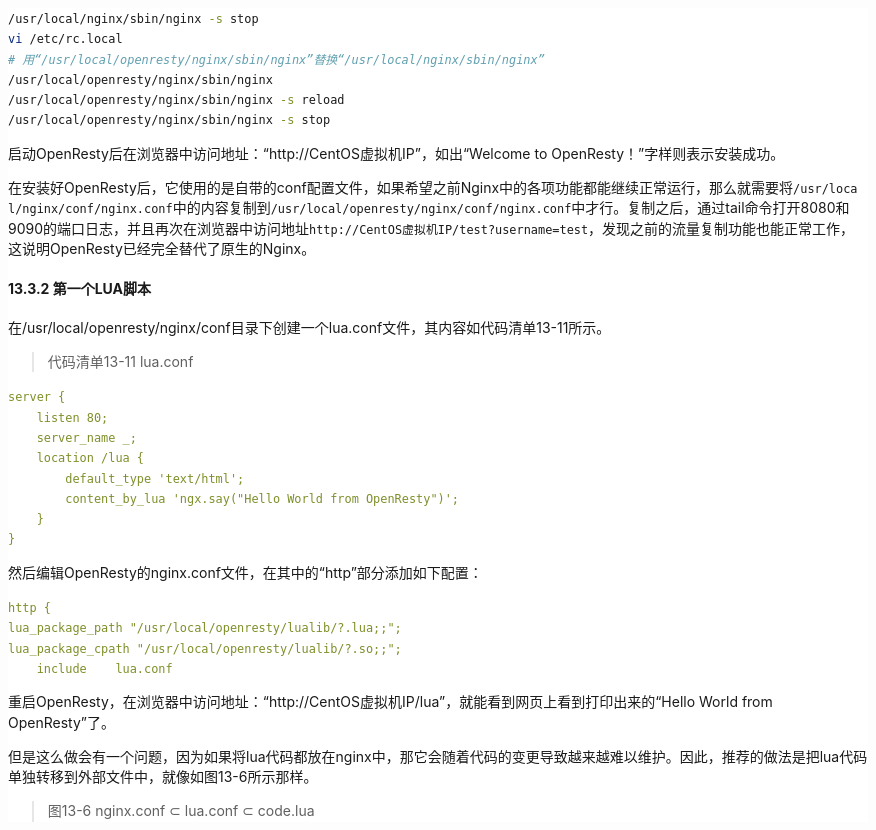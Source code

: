 ```bash
/usr/local/nginx/sbin/nginx -s stop
vi /etc/rc.local
# 用“/usr/local/openresty/nginx/sbin/nginx”替换“/usr/local/nginx/sbin/nginx”
/usr/local/openresty/nginx/sbin/nginx
/usr/local/openresty/nginx/sbin/nginx -s reload
/usr/local/openresty/nginx/sbin/nginx -s stop
```

启动OpenResty后在浏览器中访问地址：“http://CentOS虚拟机IP”，如出“Welcome to OpenResty！”字样则表示安装成功。

在安装好OpenResty后，它使用的是自带的conf配置文件，如果希望之前Nginx中的各项功能都能继续正常运行，那么就需要将`/usr/local/nginx/conf/nginx.conf`中的内容复制到`/usr/local/openresty/nginx/conf/nginx.conf`中才行。复制之后，通过tail命令打开8080和9090的端口日志，并且再次在浏览器中访问地址`http://CentOS虚拟机IP/test?username=test`，发现之前的流量复制功能也能正常工作，这说明OpenResty已经完全替代了原生的Nginx。

#### 13.3.2 第一个LUA脚本

在/usr/local/openresty/nginx/conf目录下创建一个lua.conf文件，其内容如代码清单13-11所示。

> 代码清单13-11 lua.conf

```yml
server {
    listen 80;
    server_name _;
    location /lua {
        default_type 'text/html';
        content_by_lua 'ngx.say("Hello World from OpenResty")';
    }
}
```

然后编辑OpenResty的nginx.conf文件，在其中的“http”部分添加如下配置：

```yml
http {
lua_package_path "/usr/local/openresty/lualib/?.lua;;";
lua_package_cpath "/usr/local/openresty/lualib/?.so;;";
    include    lua.conf
```

重启OpenResty，在浏览器中访问地址：“http://CentOS虚拟机IP/lua”，就能看到网页上看到打印出来的“Hello World from OpenResty”了。

但是这么做会有一个问题，因为如果将lua代码都放在nginx中，那它会随着代码的变更导致越来越难以维护。因此，推荐的做法是把lua代码单独转移到外部文件中，就像如图13-6所示那样。

> 图13-6 nginx.conf ⊂ lua.conf ⊂ code.lua
